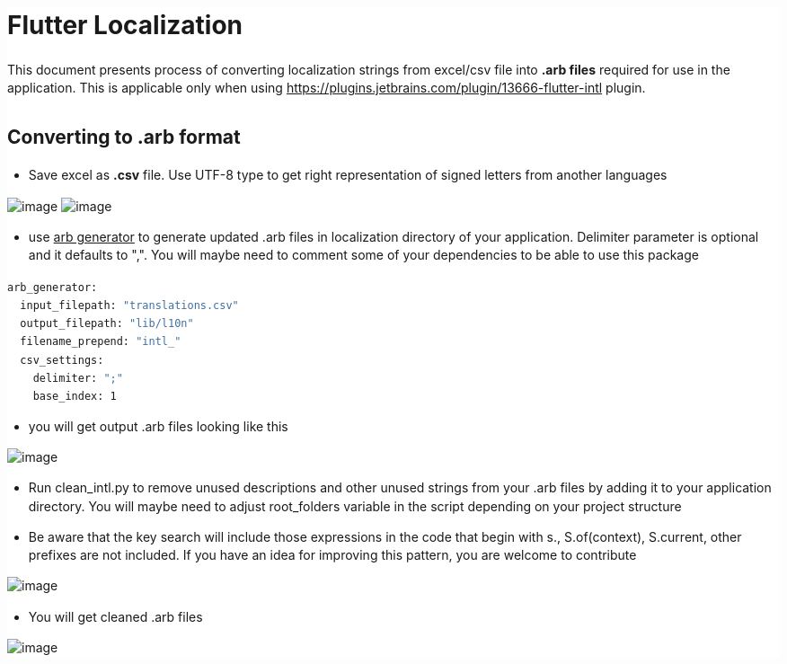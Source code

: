 # Flutter Localization 
This document presents process of converting localization strings from excel/csv file into  **.arb files** required for use in the application. This is applicable only when using https://plugins.jetbrains.com/plugin/13666-flutter-intl plugin.

## Converting to .arb format
- Save excel as **.csv** file. Use UTF-8 type to get right representation of signed letters from another languages

<img width="1508" alt="image" src="https://user-images.githubusercontent.com/75457058/204299969-7b96c445-0f96-4cde-9aaa-d2513f956cd3.png">

<img width="698" alt="image" src="https://user-images.githubusercontent.com/75457058/206386721-e5dd2075-af05-4f12-a3a6-647d5ba2f453.png">

- use [arb generator](https://pub.dev/packages/arb_generator) to generate updated .arb files in localization directory of your application. Delimiter parameter is optional and it defaults to ",". You will maybe need to comment some of your dependencies to be able to use this package

```sh
arb_generator:
  input_filepath: "translations.csv"
  output_filepath: "lib/l10n"
  filename_prepend: "intl_"
  csv_settings:
    delimiter: ";"
    base_index: 1
```

- you will get output .arb files looking like this

<img width="867" alt="image" src="https://user-images.githubusercontent.com/75457058/206392711-77a6d971-4ecf-4c29-953f-3afcbc385e0f.png">

- Run clean_intl.py to remove unused descriptions and other unused strings from your .arb files by adding it to your application directory. You will maybe need to adjust root_folders variable in the script depending on your project structure

- Be aware that the key search will include those expressions in the code that begin with s., S.of(context), S.current, other prefixes are not included. If you have an idea for improving this pattern, you are welcome to contribute

<img width="290" alt="image" src="https://user-images.githubusercontent.com/75457058/206390556-20998396-003e-44a0-8e40-967711d43a8a.png"> 

- You will get cleaned .arb files

<img width="867" alt="image" src="https://user-images.githubusercontent.com/75457058/206394093-efc3ca77-70bd-48c5-81ff-1b21e406eb1f.png">
